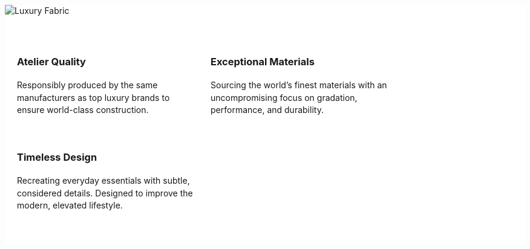 <section style="padding: 0; margin: 0;">
  <img src="images/9b5ab28592f479906061d295e5bd0e0bfe19dd52.jpg" alt="Luxury Fabric" style="width: 100%; max-height: 400px; object-fit: cover;" />
</section>

<section style="display: flex; flex-wrap: wrap; gap: 20px; padding: 40px 20px; max-width: 1200px; margin: 0 auto;">
  <div class="promo-card" style="max-width: 300px;">
    <h3>Atelier Quality</h3>
    <p>Responsibly produced by the same manufacturers as top luxury brands to ensure world-class construction.</p>
  </div>
  <div class="promo-card" style="max-width: 300px;">
    <h3>Exceptional Materials</h3>
    <p>Sourcing the world’s finest materials with an uncompromising focus on gradation, performance, and durability.</p>
  </div>
  <div class="promo-card" style="max-width: 300px;">
    <h3>Timeless Design</h3>
    <p>Recreating everyday essentials with subtle, considered details. Designed to improve the modern, elevated lifestyle.</p>
  </div>
</section>

</body>
</html>
